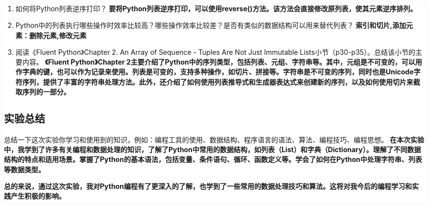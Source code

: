 1. 如何将Python列表逆序打印？
**要将Python列表逆序打印，可以使用reverse()方法。该方法会直接修改原列表，使其元素逆序排列。**

1. Python中的列表执行哪些操作时效率比较高？哪些操作效率比较差？是否有类似的数据结构可以用来替代列表？
**索引和切片,添加元素：删除元素,修改元素**

1. 阅读《Fluent Python》Chapter 2. An Array of Sequence - Tuples Are Not Just Immutable Lists小节（p30-p35）。总结该小节的主要内容。
**《Fluent Python》Chapter 2主要介绍了Python中的序列类型，包括列表、元组、字符串等。其中，元组是不可变的，可以用作字典的键，也可以作为记录来使用。列表是可变的，支持多种操作，如切片、拼接等。字符串是不可变的序列，同时也是Unicode字符序列，提供了丰富的字符串处理方法。此外，还介绍了如何使用列表推导式和生成器表达式来创建新的序列，以及如何使用切片来截取序列的一部分。**

## 实验总结

总结一下这次实验你学习和使用到的知识，例如：编程工具的使用、数据结构、程序语言的语法、算法、编程技巧、编程思想。
**在本次实验中，我学到了许多有关编程和数据处理的知识，了解了Python中常用的数据结构，如列表（List）和字典（Dictionary）。理解了不同数据结构的特点和适用场景。掌握了Python的基本语法，包括变量、条件语句、循环、函数定义等。学会了如何在Python中处理字符串、列表等数据类型。**

**总的来说，通过这次实验，我对Python编程有了更深入的了解，也学到了一些常用的数据处理技巧和算法。这将对我今后的编程学习和实践产生积极的影响。**
